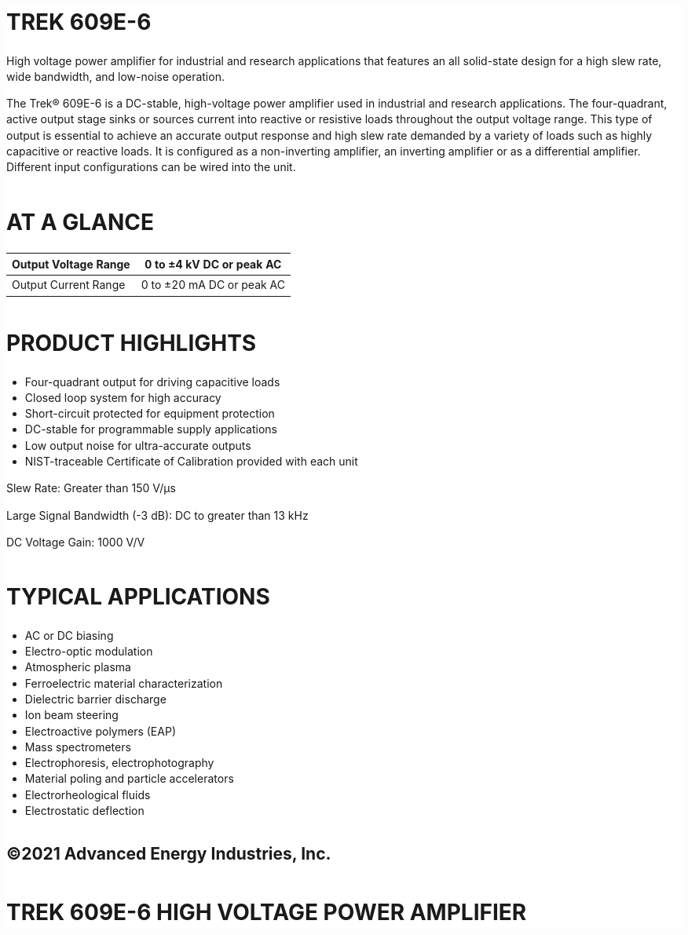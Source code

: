 # TREK 609E-6

High voltage power amplifier for industrial and research applications that features an all solid-state design for a high slew rate, wide bandwidth, and low-noise operation.

The Trek® 609E-6 is a DC-stable, high-voltage power amplifier used in industrial and research applications. The four-quadrant, active output stage sinks or sources current into reactive or resistive loads throughout the output voltage range. This type of output is essential to achieve an accurate output response and high slew rate demanded by a variety of loads such as highly capacitive or reactive loads. It is configured as a non-inverting amplifier, an inverting amplifier or as a differential amplifier. Different input configurations can be wired into the unit.

# AT A GLANCE

|Output Voltage Range|0 to ±4 kV DC or peak AC|
|---|---|
|Output Current Range|0 to ±20 mA DC or peak AC|

# PRODUCT HIGHLIGHTS

- Four-quadrant output for driving capacitive loads
- Closed loop system for high accuracy
- Short-circuit protected for equipment protection
- DC-stable for programmable supply applications
- Low output noise for ultra-accurate outputs
- NIST-traceable Certificate of Calibration provided with each unit

Slew Rate: Greater than 150 V/μs

Large Signal Bandwidth (-3 dB): DC to greater than 13 kHz

DC Voltage Gain: 1000 V/V

# TYPICAL APPLICATIONS

- AC or DC biasing
- Electro-optic modulation
- Atmospheric plasma
- Ferroelectric material characterization
- Dielectric barrier discharge
- Ion beam steering
- Electroactive polymers (EAP)
- Mass spectrometers
- Electrophoresis, electrophotography
- Material poling and particle accelerators
- Electrorheological fluids
- Electrostatic deflection

©2021 Advanced Energy Industries, Inc.
---
# TREK 609E-6 HIGH VOLTAGE POWER AMPLIFIER
